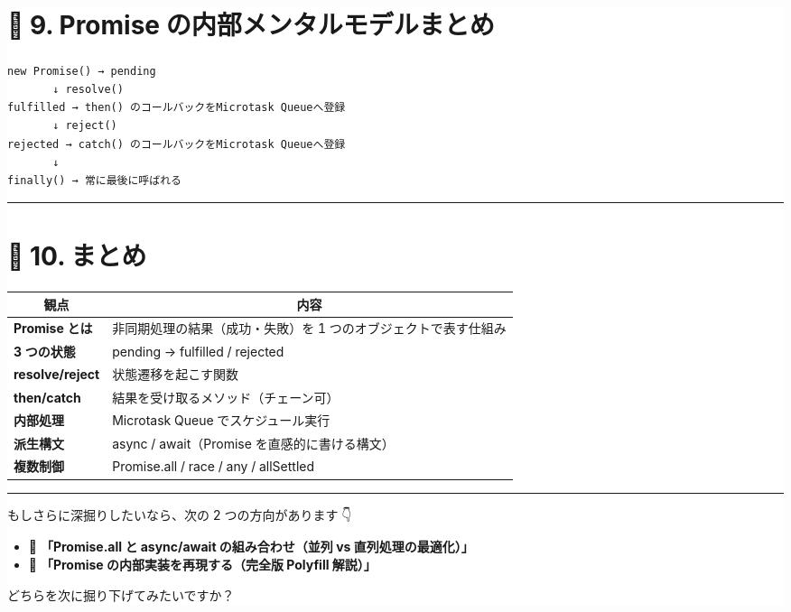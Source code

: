 
# 🧠 9. Promise の内部メンタルモデルまとめ

```
new Promise() → pending
       ↓ resolve()
fulfilled → then() のコールバックをMicrotask Queueへ登録
       ↓ reject()
rejected → catch() のコールバックをMicrotask Queueへ登録
       ↓
finally() → 常に最後に呼ばれる
```

---

# 📘 10. まとめ

| 観点               | 内容                                                            |
| ------------------ | --------------------------------------------------------------- |
| **Promise とは**   | 非同期処理の結果（成功・失敗）を 1 つのオブジェクトで表す仕組み |
| **3 つの状態**     | pending → fulfilled / rejected                                  |
| **resolve/reject** | 状態遷移を起こす関数                                            |
| **then/catch**     | 結果を受け取るメソッド（チェーン可）                            |
| **内部処理**       | Microtask Queue でスケジュール実行                              |
| **派生構文**       | async / await（Promise を直感的に書ける構文）                   |
| **複数制御**       | Promise.all / race / any / allSettled                           |

---

もしさらに深掘りしたいなら、次の 2 つの方向があります 👇

-   🔹 **「Promise.all と async/await の組み合わせ（並列 vs 直列処理の最適化）」**
-   🔹 **「Promise の内部実装を再現する（完全版 Polyfill 解説）」**

どちらを次に掘り下げてみたいですか？
